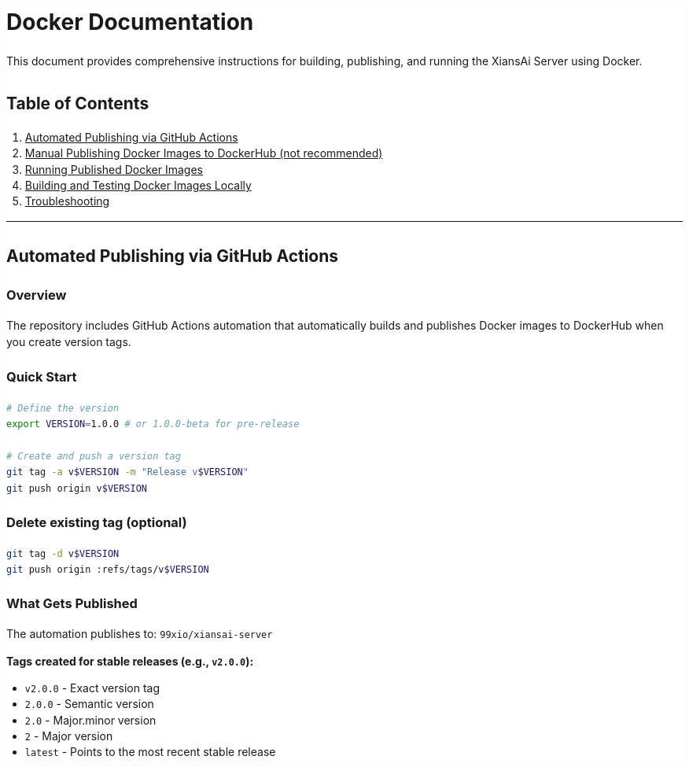 # Docker Documentation

This document provides comprehensive instructions for building, publishing, and running the XiansAi Server using Docker.

## Table of Contents

1. [Automated Publishing via GitHub Actions](#automated-publishing-via-github-actions)
2. [Manual Publishing Docker Images to DockerHub (not recommended)](#manual-publishing-docker-images-to-dockerhub-not-recommended)
3. [Running Published Docker Images](#running-published-docker-images)
4. [Building and Testing Docker Images Locally](#building-and-testing-docker-images-locally)
5. [Troubleshooting](#troubleshooting)

---

## Automated Publishing via GitHub Actions

### Overview

The repository includes GitHub Actions automation that automatically builds and publishes Docker images to DockerHub when you create version tags.

### Quick Start

```bash
# Define the version
export VERSION=1.0.0 # or 1.0.0-beta for pre-release

# Create and push a version tag
git tag -a v$VERSION -m "Release v$VERSION"
git push origin v$VERSION
```

### Delete existing tag (optional)

```bash
git tag -d v$VERSION
git push origin :refs/tags/v$VERSION
```

### What Gets Published

The automation publishes to: `99xio/xiansai-server`

**Tags created for stable releases (e.g., `v2.0.0`):**

- `v2.0.0` - Exact version tag
- `2.0.0` - Semantic version
- `2.0` - Major.minor version
- `2` - Major version
- `latest` - Points to the most recent stable release
